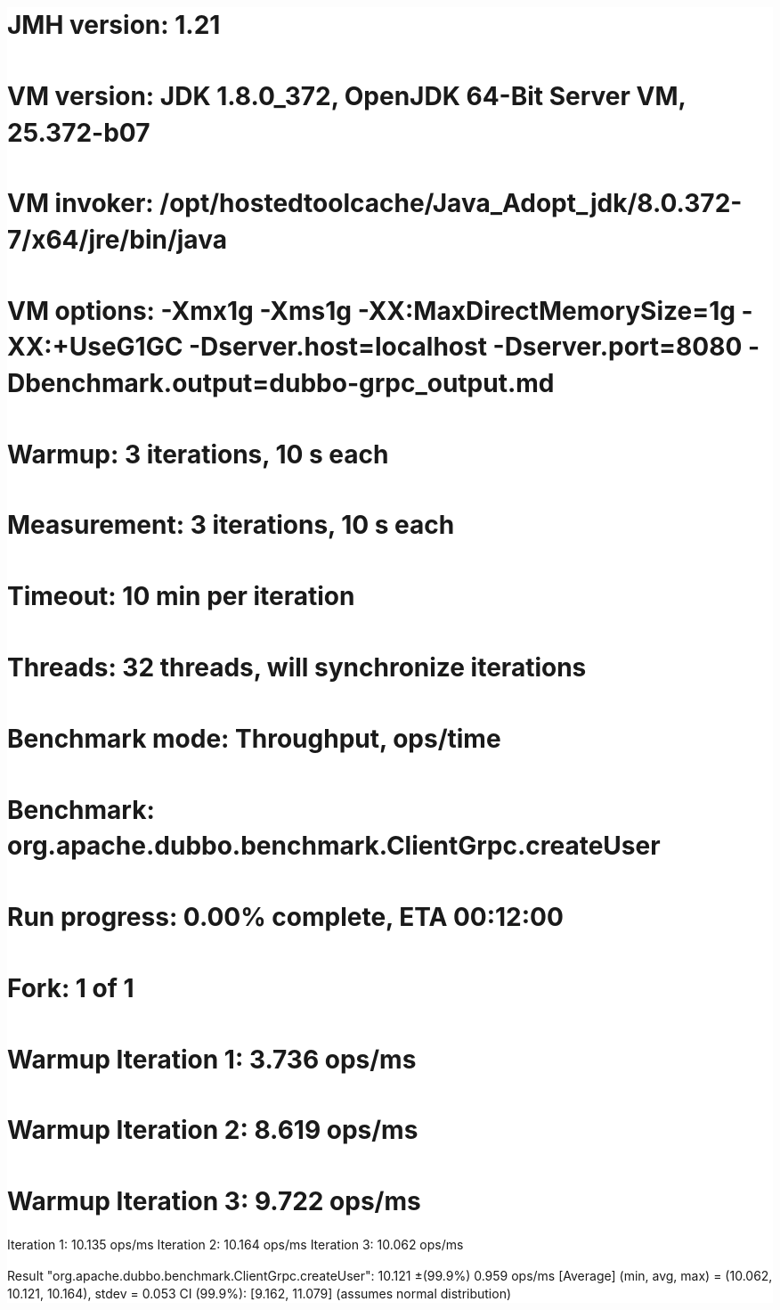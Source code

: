 # JMH version: 1.21
# VM version: JDK 1.8.0_372, OpenJDK 64-Bit Server VM, 25.372-b07
# VM invoker: /opt/hostedtoolcache/Java_Adopt_jdk/8.0.372-7/x64/jre/bin/java
# VM options: -Xmx1g -Xms1g -XX:MaxDirectMemorySize=1g -XX:+UseG1GC -Dserver.host=localhost -Dserver.port=8080 -Dbenchmark.output=dubbo-grpc_output.md
# Warmup: 3 iterations, 10 s each
# Measurement: 3 iterations, 10 s each
# Timeout: 10 min per iteration
# Threads: 32 threads, will synchronize iterations
# Benchmark mode: Throughput, ops/time
# Benchmark: org.apache.dubbo.benchmark.ClientGrpc.createUser

# Run progress: 0.00% complete, ETA 00:12:00
# Fork: 1 of 1
# Warmup Iteration   1: 3.736 ops/ms
# Warmup Iteration   2: 8.619 ops/ms
# Warmup Iteration   3: 9.722 ops/ms
Iteration   1: 10.135 ops/ms
Iteration   2: 10.164 ops/ms
Iteration   3: 10.062 ops/ms


Result "org.apache.dubbo.benchmark.ClientGrpc.createUser":
  10.121 ±(99.9%) 0.959 ops/ms [Average]
  (min, avg, max) = (10.062, 10.121, 10.164), stdev = 0.053
  CI (99.9%): [9.162, 11.079] (assumes normal distribution)
